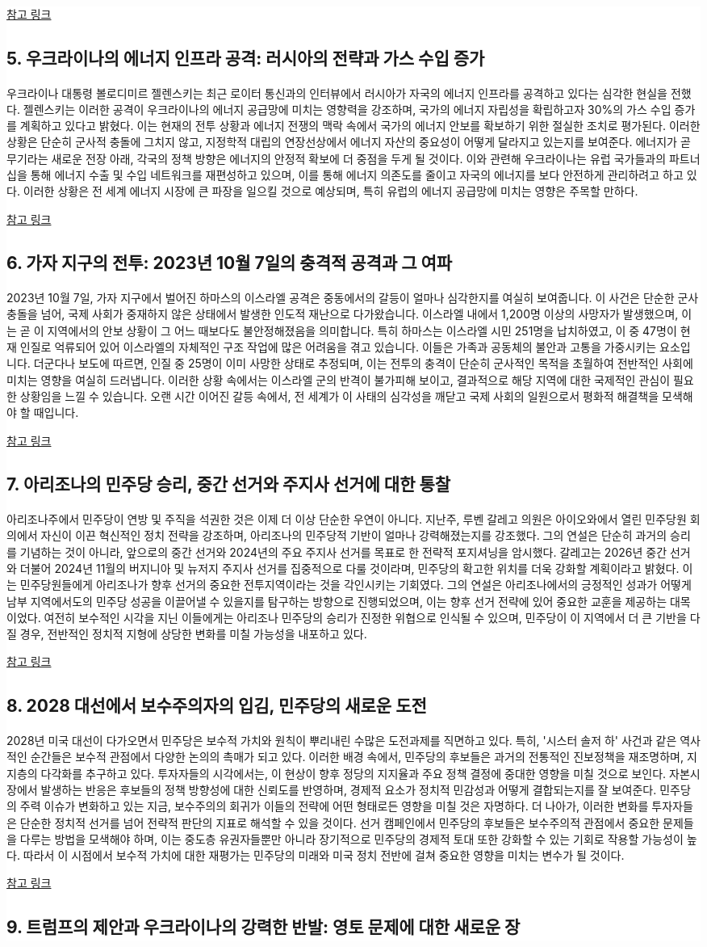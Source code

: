[참고 링크](https://www.nbcnews.com/politics/donald-trump/trumps-meeting-putin-high-stakes-ukraine-war-legacy-rcna223904)

## 5. 우크라이나의 에너지 인프라 공격: 러시아의 전략과 가스 수입 증가

우크라이나 대통령 볼로디미르 젤렌스키는 최근 로이터 통신과의 인터뷰에서 러시아가 자국의 에너지 인프라를 공격하고 있다는 심각한 현실을 전했다. 젤렌스키는 이러한 공격이 우크라이나의 에너지 공급망에 미치는 영향력을 강조하며, 국가의 에너지 자립성을 확립하고자 30%의 가스 수입 증가를 계획하고 있다고 밝혔다. 이는 현재의 전투 상황과 에너지 전쟁의 맥락 속에서 국가의 에너지 안보를 확보하기 위한 절실한 조치로 평가된다. 이러한 상황은 단순히 군사적 충돌에 그치지 않고, 지정학적 대립의 연장선상에서 에너지 자산의 중요성이 어떻게 달라지고 있는지를 보여준다. 에너지가 곧 무기라는 새로운 전장 아래, 각국의 정책 방향은 에너지의 안정적 확보에 더 중점을 두게 될 것이다. 이와 관련해 우크라이나는 유럽 국가들과의 파트너십을 통해 에너지 수출 및 수입 네트워크를 재편성하고 있으며, 이를 통해 에너지 의존도를 줄이고 자국의 에너지를 보다 안전하게 관리하려고 하고 있다. 이러한 상황은 전 세계 에너지 시장에 큰 파장을 일으킬 것으로 예상되며, 특히 유럽의 에너지 공급망에 미치는 영향은 주목할 만하다.

[참고 링크](https://www.reuters.com/world/europe/ukraines-zelenskiy-says-russia-attacking-energy-infrastructure-2023-10-20/)

## 6. 가자 지구의 전투: 2023년 10월 7일의 충격적 공격과 그 여파

2023년 10월 7일, 가자 지구에서 벌어진 하마스의 이스라엘 공격은 중동에서의 갈등이 얼마나 심각한지를 여실히 보여줍니다. 이 사건은 단순한 군사 충돌을 넘어, 국제 사회가 중재하지 않은 상태에서 발생한 인도적 재난으로 다가왔습니다. 이스라엘 내에서 1,200명 이상의 사망자가 발생했으며, 이는 곧 이 지역에서의 안보 상황이 그 어느 때보다도 불안정해졌음을 의미합니다. 특히 하마스는 이스라엘 시민 251명을 납치하였고, 이 중 47명이 현재 인질로 억류되어 있어 이스라엘의 자체적인 구조 작업에 많은 어려움을 겪고 있습니다. 이들은 가족과 공동체의 불안과 고통을 가중시키는 요소입니다. 더군다나 보도에 따르면, 인질 중 25명이 이미 사망한 상태로 추정되며, 이는 전투의 충격이 단순히 군사적인 목적을 초월하여 전반적인 사회에 미치는 영향을 여실히 드러냅니다. 이러한 상황 속에서는 이스라엘 군의 반격이 불가피해 보이고, 결과적으로 해당 지역에 대한 국제적인 관심이 필요한 상황임을 느낄 수 있습니다. 오랜 시간 이어진 갈등 속에서, 전 세계가 이 사태의 심각성을 깨닫고 국제 사회의 일원으로서 평화적 해결책을 모색해야 할 때입니다.

[참고 링크](https://www.zeit.de/politik/ausland/2025-08/krieg-in-gaza-liveblog)

## 7. 아리조나의 민주당 승리, 중간 선거와 주지사 선거에 대한 통찰

아리조나주에서 민주당이 연방 및 주직을 석권한 것은 이제 더 이상 단순한 우연이 아니다. 지난주, 루벤 갈레고 의원은 아이오와에서 열린 민주당원 회의에서 자신이 이끈 혁신적인 정치 전략을 강조하며, 아리조나의 민주당적 기반이 얼마나 강력해졌는지를 강조했다. 그의 연설은 단순히 과거의 승리를 기념하는 것이 아니라, 앞으로의 중간 선거와 2024년의 주요 주지사 선거를 목표로 한 전략적 포지셔닝을 암시했다. 갈레고는 2026년 중간 선거와 더불어 2024년 11월의 버지니아 및 뉴저지 주지사 선거를 집중적으로 다룰 것이라며, 민주당의 확고한 위치를 더욱 강화할 계획이라고 밝혔다. 이는 민주당원들에게 아리조나가 향후 선거의 중요한 전투지역이라는 것을 각인시키는 기회였다. 그의 연설은 아리조나에서의 긍정적인 성과가 어떻게 남부 지역에서도의 민주당 성공을 이끌어낼 수 있을지를 탐구하는 방향으로 진행되었으며, 이는 향후 선거 전략에 있어 중요한 교훈을 제공하는 대목이었다. 여전히 보수적인 시각을 지닌 이들에게는 아리조나 민주당의 승리가 진정한 위협으로 인식될 수 있으며, 민주당이 이 지역에서 더 큰 기반을 다질 경우, 전반적인 정치적 지형에 상당한 변화를 미칠 가능성을 내포하고 있다.

[참고 링크](https://www.washingtonpost.com/politics/2025/08/09/ruben-gallego-democrats-2028-presidential-election/)

## 8. 2028 대선에서 보수주의자의 입김, 민주당의 새로운 도전

2028년 미국 대선이 다가오면서 민주당은 보수적 가치와 원칙이 뿌리내린 수많은 도전과제를 직면하고 있다. 특히, '시스터 솔저 하' 사건과 같은 역사적인 순간들은 보수적 관점에서 다양한 논의의 촉매가 되고 있다. 이러한 배경 속에서, 민주당의 후보들은 과거의 전통적인 진보정책을 재조명하며, 지지층의 다각화를 추구하고 있다. 투자자들의 시각에서는, 이 현상이 향후 정당의 지지율과 주요 정책 결정에 중대한 영향을 미칠 것으로 보인다. 자본시장에서 발생하는 반응은 후보들의 정책 방향성에 대한 신뢰도를 반영하며, 경제적 요소가 정치적 민감성과 어떻게 결합되는지를 잘 보여준다. 민주당의 주력 이슈가 변화하고 있는 지금, 보수주의의 회귀가 이들의 전략에 어떤 형태로든 영향을 미칠 것은 자명하다. 더 나아가, 이러한 변화를 투자자들은 단순한 정치적 선거를 넘어 전략적 판단의 지표로 해석할 수 있을 것이다. 선거 캠페인에서 민주당의 후보들은 보수주의적 관점에서 중요한 문제들을 다루는 방법을 모색해야 하며, 이는 중도층 유권자들뿐만 아니라 장기적으로 민주당의 경제적 토대 또한 강화할 수 있는 기회로 작용할 가능성이 높다. 따라서 이 시점에서 보수적 가치에 대한 재평가는 민주당의 미래와 미국 정치 전반에 걸쳐 중요한 영향을 미치는 변수가 될 것이다.

[참고 링크](https://www.washingtonpost.com/politics/2025/08/10/democrats-2028-presidential-conservatives-sister-souljah/)

## 9. 트럼프의 제안과 우크라이나의 강력한 반발: 영토 문제에 대한 새로운 장
